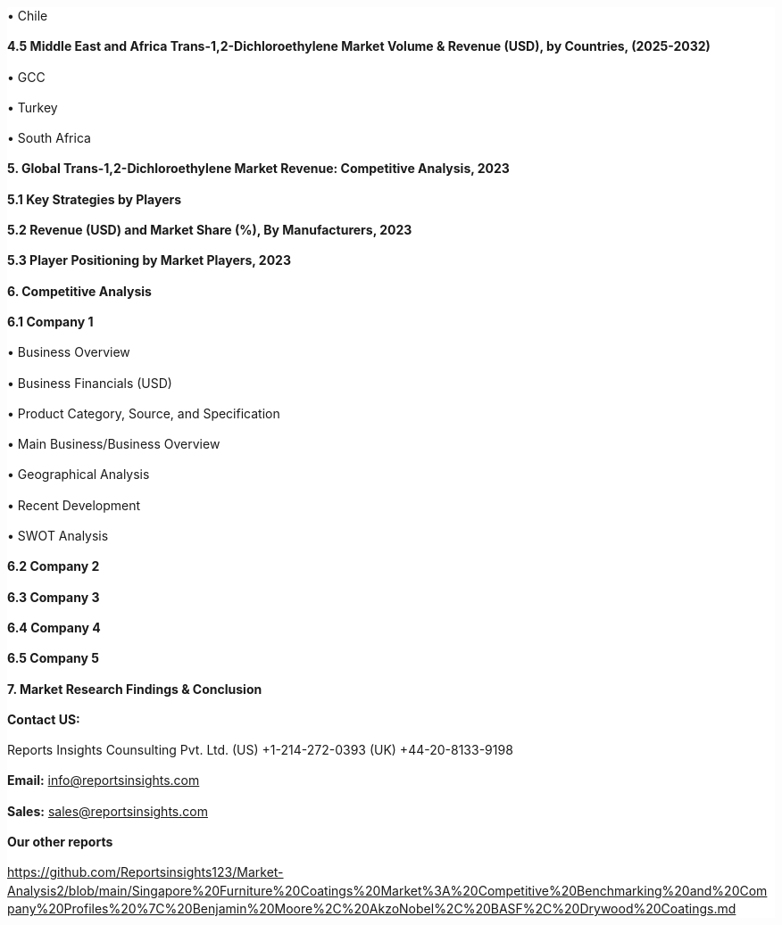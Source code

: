 • Chile

<strong>4.5 Middle East and Africa Trans-1,2-Dichloroethylene Market Volume &amp; Revenue (USD), by Countries, (2025-2032)</strong>

• GCC

• Turkey

• South Africa

<strong>5. Global Trans-1,2-Dichloroethylene Market Revenue: Competitive Analysis, 2023</strong>

<strong>5.1 Key Strategies by Players</strong>

<strong>5.2 Revenue (USD) and Market Share (%), By Manufacturers, 2023</strong>

<strong>5.3 Player Positioning by Market Players, 2023</strong>

<strong>6. Competitive Analysis</strong>

<strong>6.1 Company 1</strong>

• Business Overview

• Business Financials (USD)

• Product Category, Source, and Specification

• Main Business/Business Overview

• Geographical Analysis

• Recent Development

• SWOT Analysis

<strong>6.2 Company 2</strong>

<strong>6.3 Company 3</strong>

<strong>6.4 Company 4</strong>

<strong>6.5 Company 5</strong>

<strong>7. Market Research Findings &amp; Conclusion</strong>

<strong>Contact US:</strong>

Reports Insights Counsulting Pvt. Ltd.
(US) +1-214-272-0393
(UK) +44-20-8133-9198
<p class=""""><b>Email:</b> <a href=mailto:info@reportsinsights.com>info@reportsinsights.com</a></p>
<p class=""""><b>Sales:</b> <a href=mailto:sales@reportsinsights.com>sales@reportsinsights.com</a></p>

<strong>Our other reports</strong>

<a href=https://github.com/Reportsinsights123/Market-Analysis2/blob/main/Singapore%20Furniture%20Coatings%20Market%3A%20Competitive%20Benchmarking%20and%20Company%20Profiles%20%7C%20Benjamin%20Moore%2C%20AkzoNobel%2C%20BASF%2C%20Drywood%20Coatings.md>https://github.com/Reportsinsights123/Market-Analysis2/blob/main/Singapore%20Furniture%20Coatings%20Market%3A%20Competitive%20Benchmarking%20and%20Company%20Profiles%20%7C%20Benjamin%20Moore%2C%20AkzoNobel%2C%20BASF%2C%20Drywood%20Coatings.md</a>
